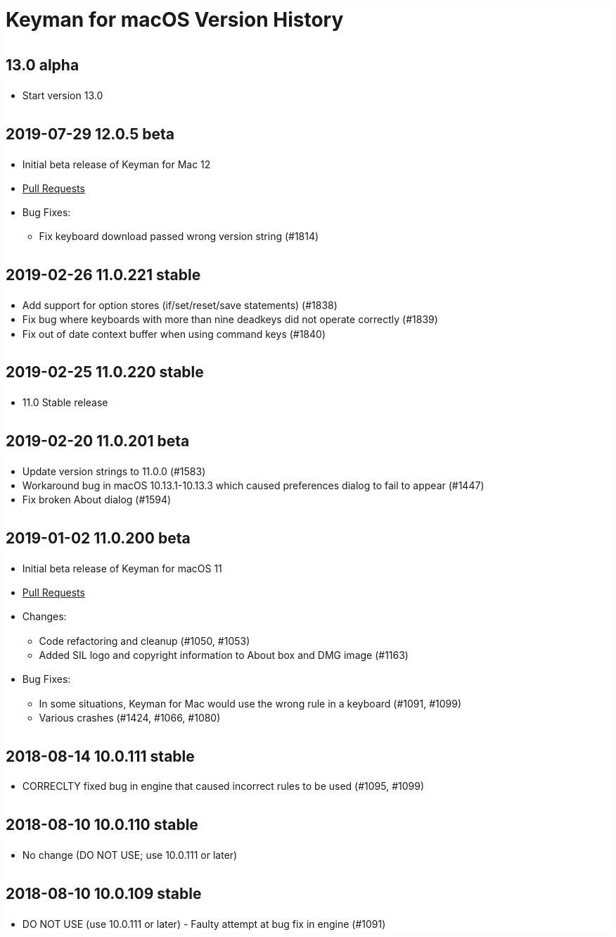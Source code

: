 # Keyman for macOS Version History

## 13.0 alpha
* Start version 13.0

## 2019-07-29 12.0.5 beta
* Initial beta release of Keyman for Mac 12
* [Pull Requests](https://github.com/keymanapp/keyman/pulls?utf8=%E2%9C%93&q=is%3Apr+merged%3A2019-02-25..2019-08-04+label%3Amac+base%3Amaster)

* Bug Fixes:
  * Fix keyboard download passed wrong version string (#1814)

## 2019-02-26 11.0.221 stable
* Add support for option stores (if/set/reset/save statements) (#1838)
* Fix bug where keyboards with more than nine deadkeys did not operate correctly (#1839)
* Fix out of date context buffer when using command keys (#1840)

## 2019-02-25 11.0.220 stable
* 11.0 Stable release

## 2019-02-20 11.0.201 beta
* Update version strings to 11.0.0 (#1583)
* Workaround bug in macOS 10.13.1-10.13.3 which caused preferences dialog to fail to appear (#1447)
* Fix broken About dialog (#1594)

## 2019-01-02 11.0.200 beta
* Initial beta release of Keyman for macOS 11
* [Pull Requests](https://github.com/keymanapp/keyman/pulls?utf8=%E2%9C%93&q=is%3Apr+merged%3A2018-07-01..2019-01-01+label%3Amac+-label%3Acherry-pick+-label%3Astable)

* Changes:
  * Code refactoring and cleanup (#1050, #1053)
  * Added SIL logo and copyright information to About box and DMG image (#1163)
  
* Bug Fixes:
  * In some situations, Keyman for Mac would use the wrong rule in a keyboard (#1091, #1099)
  * Various crashes (#1424, #1066, #1080)

## 2018-08-14 10.0.111 stable 
* CORRECLTY fixed bug in engine that caused incorrect rules to be used (#1095, #1099)

## 2018-08-10 10.0.110 stable
* No change (DO NOT USE; use 10.0.111 or later)

## 2018-08-10 10.0.109 stable
* DO NOT USE (use 10.0.111 or later) - Faulty attempt at bug fix in engine (#1091)
